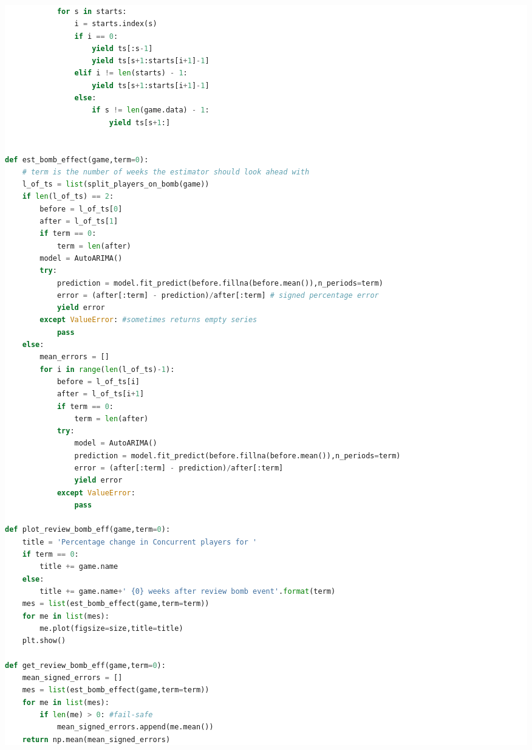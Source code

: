 ```python
            for s in starts:
                i = starts.index(s)
                if i == 0:
                    yield ts[:s-1]
                    yield ts[s+1:starts[i+1]-1]
                elif i != len(starts) - 1:
                    yield ts[s+1:starts[i+1]-1]
                else:
                    if s != len(game.data) - 1:
                        yield ts[s+1:]


def est_bomb_effect(game,term=0):
    # term is the number of weeks the estimator should look ahead with
    l_of_ts = list(split_players_on_bomb(game))
    if len(l_of_ts) == 2:
        before = l_of_ts[0]
        after = l_of_ts[1]
        if term == 0:
            term = len(after)
        model = AutoARIMA()
        try:
            prediction = model.fit_predict(before.fillna(before.mean()),n_periods=term)
            error = (after[:term] - prediction)/after[:term] # signed percentage error
            yield error
        except ValueError: #sometimes returns empty series
            pass
    else:
        mean_errors = []
        for i in range(len(l_of_ts)-1):
            before = l_of_ts[i]
            after = l_of_ts[i+1]
            if term == 0:
                term = len(after)
            try:
                model = AutoARIMA()
                prediction = model.fit_predict(before.fillna(before.mean()),n_periods=term)            
                error = (after[:term] - prediction)/after[:term]
                yield error
            except ValueError:
                pass

def plot_review_bomb_eff(game,term=0):
    title = 'Percentage change in Concurrent players for '
    if term == 0:
        title += game.name
    else:
        title += game.name+' {0} weeks after review bomb event'.format(term)
    mes = list(est_bomb_effect(game,term=term))
    for me in list(mes):
        me.plot(figsize=size,title=title)
    plt.show()
    
def get_review_bomb_eff(game,term=0):
    mean_signed_errors = []
    mes = list(est_bomb_effect(game,term=term))
    for me in list(mes):
        if len(me) > 0: #fail-safe
            mean_signed_errors.append(me.mean())
    return np.mean(mean_signed_errors)
```
